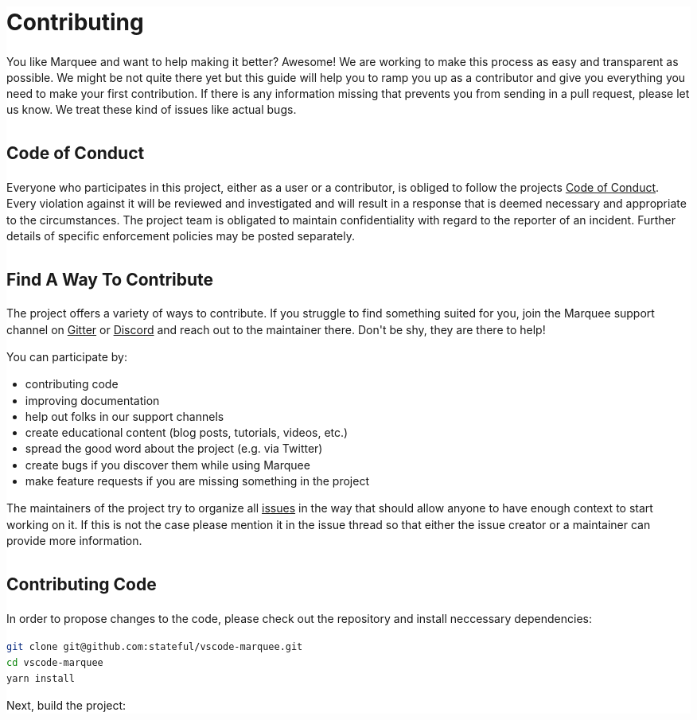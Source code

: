 # Contributing

You like Marquee and want to help making it better? Awesome! We are working to make this process as easy and transparent as possible. We might be not quite there yet but this guide will help you to ramp you up as a contributor and give you everything you need to make your first contribution. If there is any information missing that prevents you from sending in a pull request, please let us know. We treat these kind of issues like actual bugs.

## Code of Conduct

Everyone who participates in this project, either as a user or a contributor, is obliged to follow the projects [Code of Conduct](https://github.com/stateful/.github/blob/main/CODE_OF_CONDUCT.md). Every violation against it will be reviewed and investigated and will result in a response that is deemed necessary and appropriate to the circumstances. The project team is obligated to maintain confidentiality with regard to the reporter of an incident. Further details of specific enforcement policies may be posted separately.

## Find A Way To Contribute

The project offers a variety of ways to contribute. If you struggle to find something suited for you, join the Marquee support channel on [Gitter](https://gitter.im/vscode-marquee/community) or [Discord](https://discord.com/channels/878764303052865537/900787619728871484) and reach out to the maintainer there. Don't be shy, they are there to help!

You can participate by:

- contributing code
- improving documentation
- help out folks in our support channels
- create educational content (blog posts, tutorials, videos, etc.)
- spread the good word about the project (e.g. via Twitter)
- create bugs if you discover them while using Marquee
- make feature requests if you are missing something in the project

The maintainers of the project try to organize all [issues](https://github.com/stateful/vscode-marquee/issues) in the way that should allow anyone to have enough context to start working on it. If this is not the case please mention it in the issue thread so that either the issue creator or a maintainer can provide more information.

## Contributing Code

In order to propose changes to the code, please check out the repository and install neccessary dependencies:

```sh
git clone git@github.com:stateful/vscode-marquee.git
cd vscode-marquee
yarn install
```

Next, build the project:
